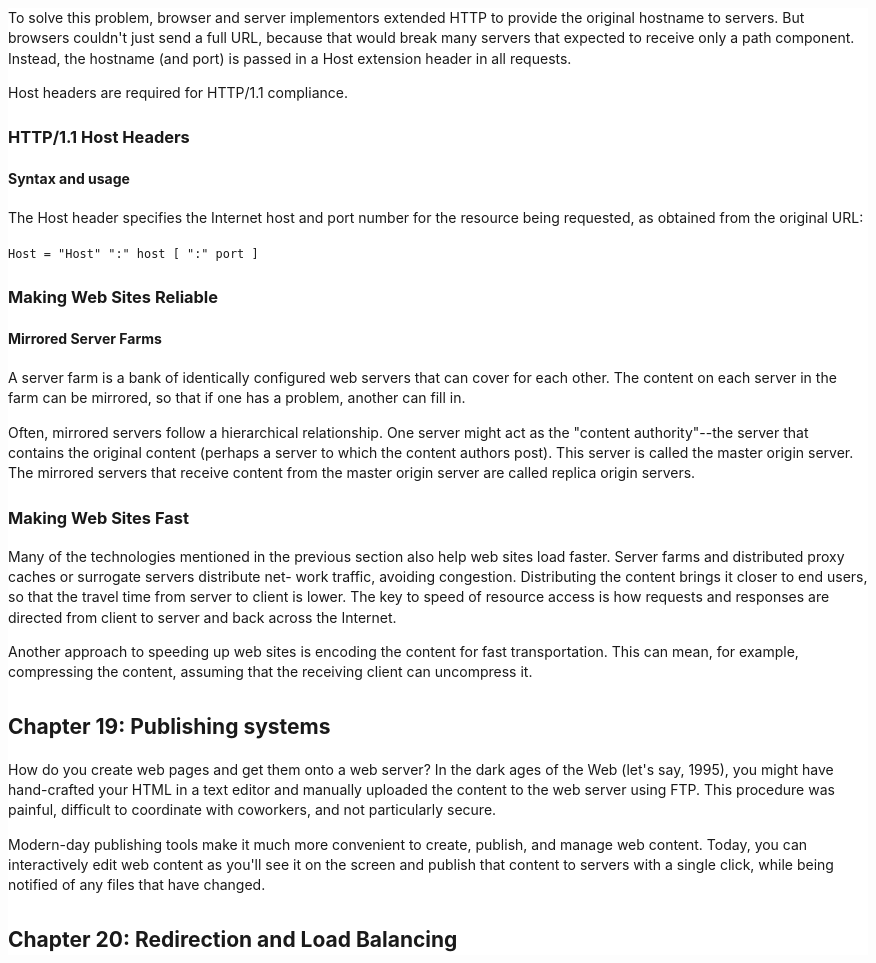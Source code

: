 To solve this problem, browser and server implementors extended HTTP to provide the original hostname to servers. But browsers couldn't just send a full URL, because that would break many servers that expected to receive only a path component. Instead, the hostname (and port) is passed in a Host extension header in all requests.

Host headers are required for HTTP/1.1 compliance.

### HTTP/1.1 Host Headers

#### Syntax and usage

The Host header specifies the Internet host and port number for the resource being requested, as obtained from the original URL:

```
Host = "Host" ":" host [ ":" port ]
```

### Making Web Sites Reliable

#### Mirrored Server Farms

A server farm is a bank of identically configured web servers that can cover for each other. The content on each server in the farm can be mirrored, so that if one has a problem, another can fill in.

Often, mirrored servers follow a hierarchical relationship. One server might act as the "content authority"--the server that contains the original content (perhaps a server to which the content authors post). This server is called the master origin server. The mirrored servers that receive content from the master origin server are called replica origin servers.

### Making Web Sites Fast

Many of the technologies mentioned in the previous section also help web sites load faster. Server farms and distributed proxy caches or surrogate servers distribute net- work traffic, avoiding congestion. Distributing the content brings it closer to end users, so that the travel time from server to client is lower. The key to speed of resource access is how requests and responses are directed from client to server and back across the Internet.

Another approach to speeding up web sites is encoding the content for fast transportation. This can mean, for example, compressing the content, assuming that the receiving client can uncompress it.

## Chapter 19: Publishing systems

How do you create web pages and get them onto a web server? In the dark ages of the Web (let's say, 1995), you might have hand-crafted your HTML in a text editor and manually uploaded the content to the web server using FTP. This procedure was painful, difficult to coordinate with coworkers, and not particularly secure.

Modern-day publishing tools make it much more convenient to create, publish, and manage web content. Today, you can interactively edit web content as you'll see it on the screen and publish that content to servers with a single click, while being notified of any files that have changed.

## Chapter 20: Redirection and Load Balancing
